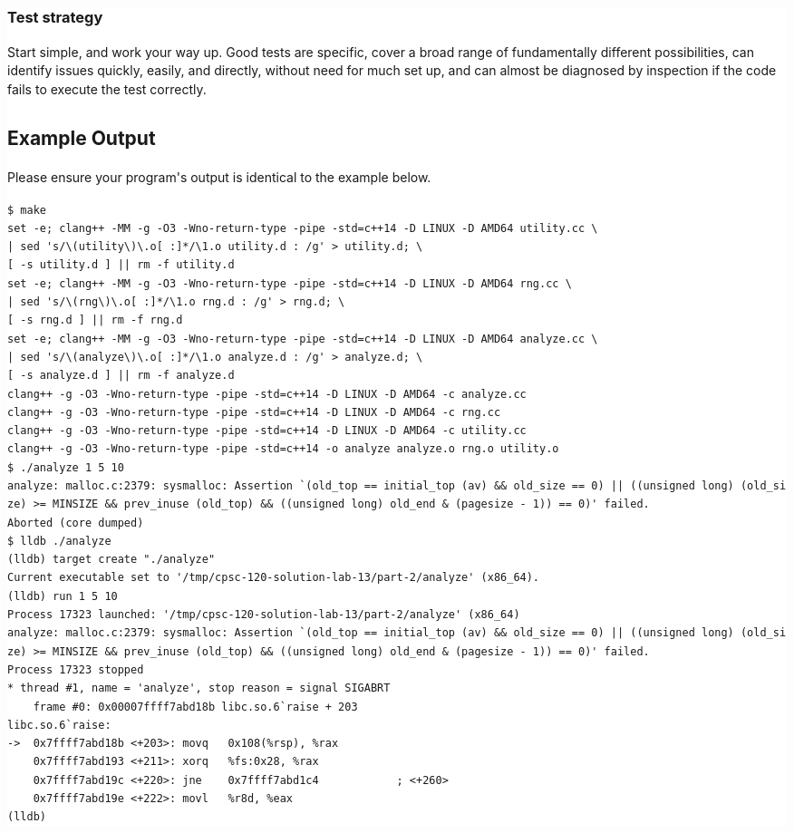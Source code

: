 ### Test strategy

Start simple, and work your way up. Good tests are specific, cover a broad range of fundamentally different possibilities, can identify issues quickly, easily, and directly, without need for much set up, and can almost be diagnosed by inspection if the code fails to execute the test correctly.

## Example Output

Please ensure your program's output is identical to the example below.

```
$ make
set -e; clang++ -MM -g -O3 -Wno-return-type -pipe -std=c++14 -D LINUX -D AMD64 utility.cc \
| sed 's/\(utility\)\.o[ :]*/\1.o utility.d : /g' > utility.d; \
[ -s utility.d ] || rm -f utility.d
set -e; clang++ -MM -g -O3 -Wno-return-type -pipe -std=c++14 -D LINUX -D AMD64 rng.cc \
| sed 's/\(rng\)\.o[ :]*/\1.o rng.d : /g' > rng.d; \
[ -s rng.d ] || rm -f rng.d
set -e; clang++ -MM -g -O3 -Wno-return-type -pipe -std=c++14 -D LINUX -D AMD64 analyze.cc \
| sed 's/\(analyze\)\.o[ :]*/\1.o analyze.d : /g' > analyze.d; \
[ -s analyze.d ] || rm -f analyze.d
clang++ -g -O3 -Wno-return-type -pipe -std=c++14 -D LINUX -D AMD64 -c analyze.cc
clang++ -g -O3 -Wno-return-type -pipe -std=c++14 -D LINUX -D AMD64 -c rng.cc
clang++ -g -O3 -Wno-return-type -pipe -std=c++14 -D LINUX -D AMD64 -c utility.cc
clang++ -g -O3 -Wno-return-type -pipe -std=c++14 -o analyze analyze.o rng.o utility.o 
$ ./analyze 1 5 10
analyze: malloc.c:2379: sysmalloc: Assertion `(old_top == initial_top (av) && old_size == 0) || ((unsigned long) (old_size) >= MINSIZE && prev_inuse (old_top) && ((unsigned long) old_end & (pagesize - 1)) == 0)' failed.
Aborted (core dumped)
$ lldb ./analyze
(lldb) target create "./analyze"
Current executable set to '/tmp/cpsc-120-solution-lab-13/part-2/analyze' (x86_64).
(lldb) run 1 5 10
Process 17323 launched: '/tmp/cpsc-120-solution-lab-13/part-2/analyze' (x86_64)
analyze: malloc.c:2379: sysmalloc: Assertion `(old_top == initial_top (av) && old_size == 0) || ((unsigned long) (old_size) >= MINSIZE && prev_inuse (old_top) && ((unsigned long) old_end & (pagesize - 1)) == 0)' failed.
Process 17323 stopped
* thread #1, name = 'analyze', stop reason = signal SIGABRT
    frame #0: 0x00007ffff7abd18b libc.so.6`raise + 203
libc.so.6`raise:
->  0x7ffff7abd18b <+203>: movq   0x108(%rsp), %rax
    0x7ffff7abd193 <+211>: xorq   %fs:0x28, %rax
    0x7ffff7abd19c <+220>: jne    0x7ffff7abd1c4            ; <+260>
    0x7ffff7abd19e <+222>: movl   %r8d, %eax
(lldb) 
```

